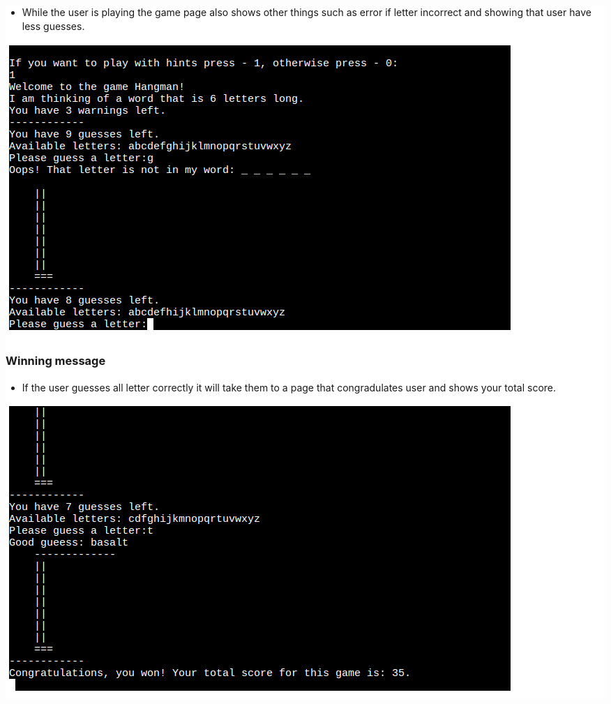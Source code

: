 - While the user is playing the game page also shows other things such as error if letter incorrect and showing that user have less guesses.

<img src="images/mistake.png" alt="Screenshot of game page whilst being played">

### Winning message
- If the user guesses all letter correctly it will take them to a page that congradulates user and shows your total score.

<img src="images/won.png" alt="Screenshot of the end of the game if the player has won">
